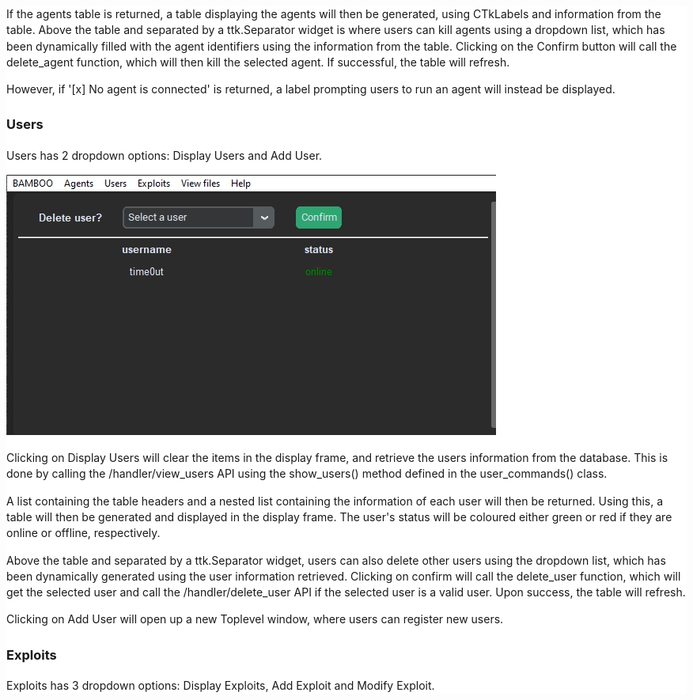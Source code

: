 If the agents table is returned, a table displaying the agents will then be generated, using CTkLabels and information from the table. Above the table and separated by a ttk.Separator widget is where users can kill agents using a dropdown list, which has been dynamically filled with the agent identifiers using the information from the table. Clicking on the Confirm button will call the delete_agent function, which will then kill the selected agent. If successful, the table will refresh.

However, if '[x] No agent is connected' is returned, a label prompting users to run an agent will instead be displayed.

### Users

Users has 2 dropdown options: Display Users and Add User.

![users_table](../../img/GUI_images/users_table.png)


Clicking on Display Users will clear the items in the display frame, and retrieve the users information from the database. This is done by calling the /handler/view_users API using the show_users() method defined in the user_commands() class.

A list containing the table headers and a nested list containing the information of each user will then be returned. Using this, a table will then be generated and displayed in the display frame. The user's status will be coloured either green or red if they are online or offline, respectively.

Above the table and separated by a ttk.Separator widget, users can also delete other users using the dropdown list, which has been dynamically generated using the user information retrieved. Clicking on confirm will call the delete_user function, which will get the selected user and call the /handler/delete_user API if the selected user is a valid user. Upon success, the table will refresh.

Clicking on Add User will open up a new Toplevel window, where users can register new users. 

### Exploits

Exploits has 3 dropdown options: Display Exploits, Add Exploit and Modify Exploit.

